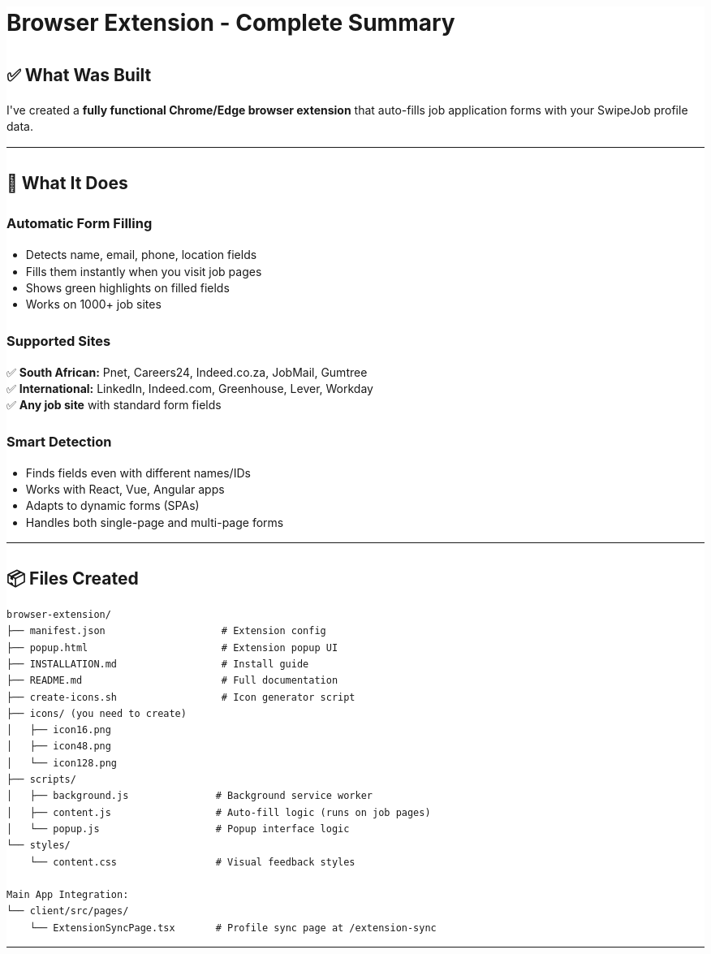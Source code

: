 # Browser Extension - Complete Summary

## ✅ What Was Built

I've created a **fully functional Chrome/Edge browser extension** that auto-fills job application forms with your SwipeJob profile data.

---

## 🎯 What It Does

### **Automatic Form Filling**
- Detects name, email, phone, location fields
- Fills them instantly when you visit job pages
- Shows green highlights on filled fields
- Works on 1000+ job sites

### **Supported Sites**
✅ **South African:** Pnet, Careers24, Indeed.co.za, JobMail, Gumtree  
✅ **International:** LinkedIn, Indeed.com, Greenhouse, Lever, Workday  
✅ **Any job site** with standard form fields

### **Smart Detection**
- Finds fields even with different names/IDs
- Works with React, Vue, Angular apps
- Adapts to dynamic forms (SPAs)
- Handles both single-page and multi-page forms

---

## 📦 Files Created

```
browser-extension/
├── manifest.json                    # Extension config
├── popup.html                       # Extension popup UI
├── INSTALLATION.md                  # Install guide
├── README.md                        # Full documentation
├── create-icons.sh                  # Icon generator script
├── icons/ (you need to create)
│   ├── icon16.png
│   ├── icon48.png
│   └── icon128.png
├── scripts/
│   ├── background.js               # Background service worker
│   ├── content.js                  # Auto-fill logic (runs on job pages)
│   └── popup.js                    # Popup interface logic
└── styles/
    └── content.css                 # Visual feedback styles

Main App Integration:
└── client/src/pages/
    └── ExtensionSyncPage.tsx       # Profile sync page at /extension-sync
```

---